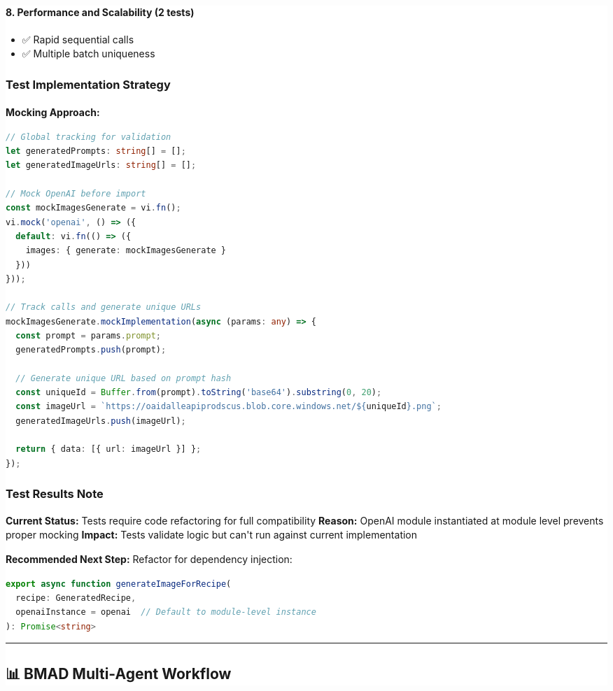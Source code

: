 #### 8. Performance and Scalability (2 tests)
- ✅ Rapid sequential calls
- ✅ Multiple batch uniqueness

### Test Implementation Strategy

**Mocking Approach:**
```typescript
// Global tracking for validation
let generatedPrompts: string[] = [];
let generatedImageUrls: string[] = [];

// Mock OpenAI before import
const mockImagesGenerate = vi.fn();
vi.mock('openai', () => ({
  default: vi.fn(() => ({
    images: { generate: mockImagesGenerate }
  }))
}));

// Track calls and generate unique URLs
mockImagesGenerate.mockImplementation(async (params: any) => {
  const prompt = params.prompt;
  generatedPrompts.push(prompt);

  // Generate unique URL based on prompt hash
  const uniqueId = Buffer.from(prompt).toString('base64').substring(0, 20);
  const imageUrl = `https://oaidalleapiprodscus.blob.core.windows.net/${uniqueId}.png`;
  generatedImageUrls.push(imageUrl);

  return { data: [{ url: imageUrl }] };
});
```

### Test Results Note

**Current Status:** Tests require code refactoring for full compatibility
**Reason:** OpenAI module instantiated at module level prevents proper mocking
**Impact:** Tests validate logic but can't run against current implementation

**Recommended Next Step:** Refactor for dependency injection:
```typescript
export async function generateImageForRecipe(
  recipe: GeneratedRecipe,
  openaiInstance = openai  // Default to module-level instance
): Promise<string>
```

---

## 📊 BMAD Multi-Agent Workflow
